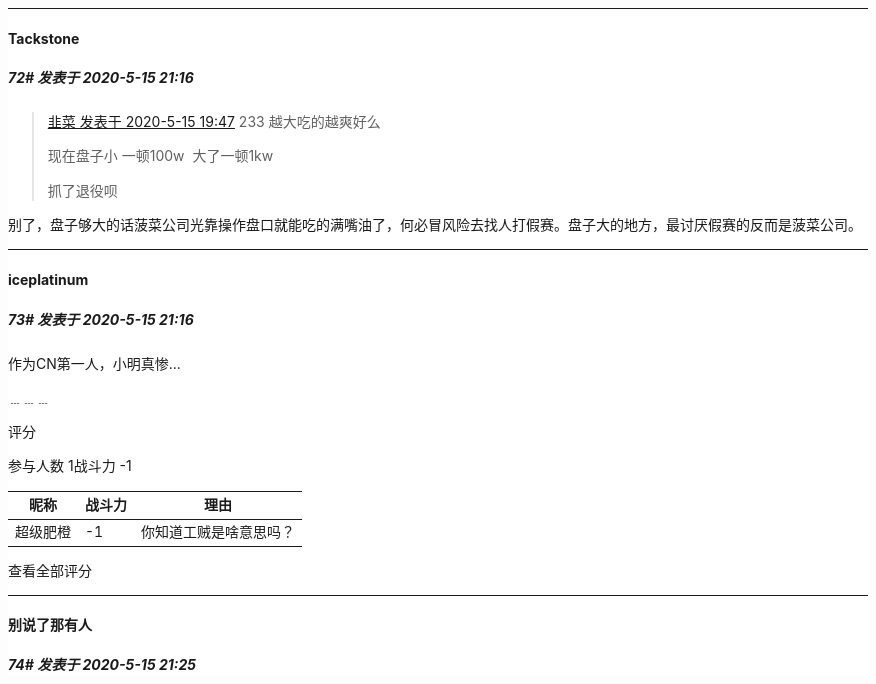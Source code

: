 





-----

####  Tackstone  
##### 72#       发表于 2020-5-15 21:16



<blockquote><a href="httphttps://bbs.saraba1st.com/2b/forum.php?mod=redirect&amp;goto=findpost&amp;pid=47432642&amp;ptid=1935155" target="_blank">韭菜 发表于 2020-5-15 19:47</a>
233 越大吃的越爽好么

现在盘子小 一顿100w  大了一顿1kw 

抓了退役呗</blockquote>
别了，盘子够大的话菠菜公司光靠操作盘口就能吃的满嘴油了，何必冒风险去找人打假赛。盘子大的地方，最讨厌假赛的反而是菠菜公司。







-----

####  iceplatinum  
##### 73#       发表于 2020-5-15 21:16




作为CN第一人，小明真惨... 



﹍﹍﹍

评分





 参与人数 1战斗力 -1

|昵称|战斗力|理由|
|----|---|---|
| 超级肥橙|-1|你知道工贼是啥意思吗？|



查看全部评分






-----

####  别说了那有人  
##### 74#       发表于 2020-5-15 21:25
